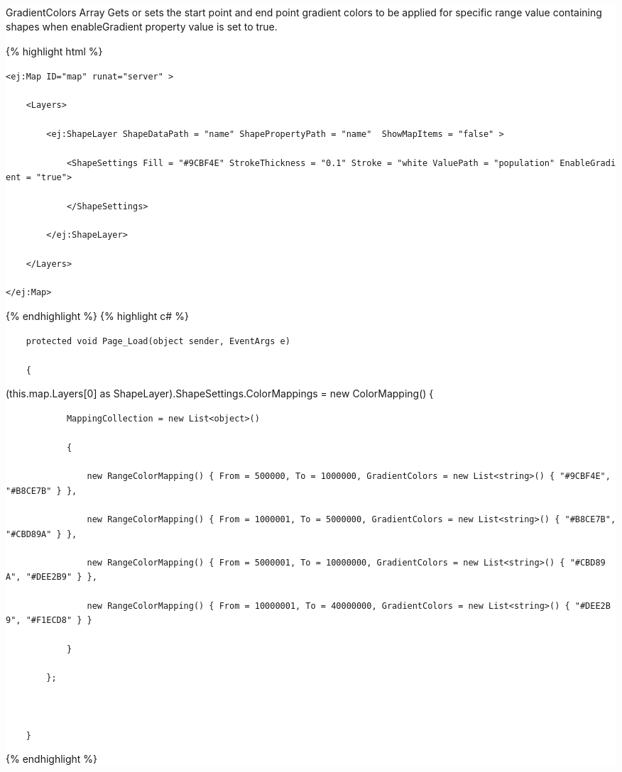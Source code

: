 <tr>
<td>
GradientColors</td><td>
Array</td><td>
Gets or sets the start point and end point gradient colors to be applied for specific range value containing shapes when enableGradient property value is set to true.</td></tr>
</table>


{% highlight html %}



    <ej:Map ID="map" runat="server" >

        <Layers>

            <ej:ShapeLayer ShapeDataPath = "name" ShapePropertyPath = "name"  ShowMapItems = "false" >                

                <ShapeSettings Fill = "#9CBF4E" StrokeThickness = "0.1" Stroke = "white ValuePath = "population" EnableGradient = "true">

                </ShapeSettings>                    

            </ej:ShapeLayer>

        </Layers>        

    </ej:Map>   



{% endhighlight  %}
{% highlight c# %}

        protected void Page_Load(object sender, EventArgs e)

        {

(this.map.Layers[0] as ShapeLayer).ShapeSettings.ColorMappings = new ColorMapping() {

                MappingCollection = new List<object>()

                {

                    new RangeColorMapping() { From = 500000, To = 1000000, GradientColors = new List<string>() { "#9CBF4E", "#B8CE7B" } },

                    new RangeColorMapping() { From = 1000001, To = 5000000, GradientColors = new List<string>() { "#B8CE7B", "#CBD89A" } },

                    new RangeColorMapping() { From = 5000001, To = 10000000, GradientColors = new List<string>() { "#CBD89A", "#DEE2B9" } },

                    new RangeColorMapping() { From = 10000001, To = 40000000, GradientColors = new List<string>() { "#DEE2B9", "#F1ECD8" } }

                }

            };



        } 



{% endhighlight %}
